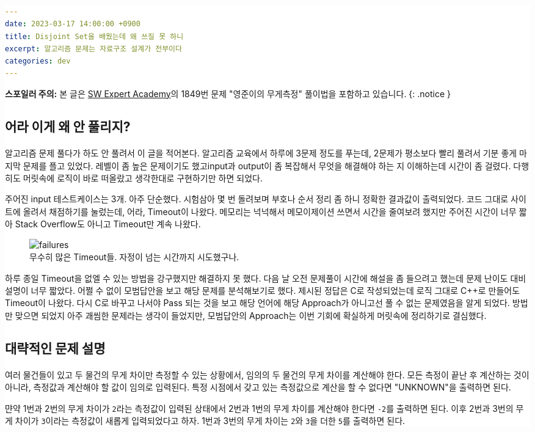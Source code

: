 ```yaml
---
date: 2023-03-17 14:00:00 +0900
title: Disjoint Set을 배웠는데 왜 쓰질 못 하니
excerpt: 알고리즘 문제는 자료구조 설계가 전부이다
categories: dev
---
```


**스포일러 주의:** 본 글은 [SW Expert Academy](https://swexpertacademy.com/main/main.do)의
1849번 문제 "영준이의 무게측정" 풀이법을 포함하고 있습니다.
{: .notice }

## 어라 이게 왜 안 풀리지?

알고리즘 문제 풀다가 하도 안 풀려서 이 글을 적어본다. 알고리즘 교육에서 하루에
3문제 정도를 푸는데, 2문제가 평소보다 빨리 풀려서 기분 좋게 마지막 문제를 플고
있었다. 레벨이 좀 높은 문제이기도 했고input과 output이 좀 복잡해서 무엇을
해결해야 하는 지 이해하는데 시간이 좀 걸렸다. 다행히도 머릿속에 로직이 바로
떠올랐고 생각한대로 구현하기만 하면 되었다.

주어진 input 테스트케이스는 3개. 아주 단순했다. 시험삼아 몇 번 돌려보며 부호나
순서 정리 좀 하니 정확한 결과값이 출력되었다. 코드 그대로 사이트에 올려서
채점하기를 눌렀는데, 어라, Timeout이 나왔다. 메모리는 넉넉해서 메모이제이션
쓰면서 시간을 줄여보려 했지만 주어진 시간이 너무 짧아 Stack Overflow도 아니고
Timeout만 계속 나왔다.

<figure>
  <img src="https://i.imgur.com/Ec6kxSQ.jpg"
       alt="failures">
  <figcaption>
    무수히 많은 Timeout들. 자정이 넘는 시간까지 시도했구나.
  </figcaption>
</figure>

하루 종일 Timeout을 없엘 수 있는 방법을 강구했지만 해결하지 못 했다. 다음 날
오전 문제풀이 시간에 해설을 좀 들으려고 했는데 문제 난이도 대비 설명이 너무
짧았다. 어쩔 수 없이 모범답안을 보고 해당 문제를 분석해보기로 했다.
제시된 정답은 C로 작성되었는데 로직 그대로 C++로 만들어도 Timeout이 나왔다.
다시 C로 바꾸고 나서야 Pass 되는 것을 보고 해당 언어에 해당 Approach가
아니고선 풀 수 없는 문제였음을 알게 되었다. 방법만 맞으면 되었지 아주 괘씸한
문제라는 생각이 들었지만, 모범답안의 Approach는 이번 기회에 확실하게 머릿속에
정리하기로 결심했다.

## 대략적인 문제 설명

여러 물건들이 있고 두 물건의 무게 차이만 측정할 수 있는 상황에서, 임의의 두
물건의 무게 차이를 계산해야 한다. 모든 측정이 끝난 후 계산하는 것이 아니라,
측정값과 계산해야 할 값이 임의로 입력된다. 특정 시점에서 갖고 있는 측정값으로
계산을 할 수 없다면 "UNKNOWN"을 출력하면 된다.

먄약 1번과 2번의 무게 차이가 `2`라는 측정값이 입력된 상태에서 2번과 1번의 무게
차이를 계산해야 한다면 `-2`를 출력하면 된다. 이후 2번과 3번의 무게 차이가
`3`이라는 측정값이 새롭게 입력되었다고 하자. 1번과 3번의 무게 차이는 `2`와
`3`을 더한 `5`를 출력하면 된다.
